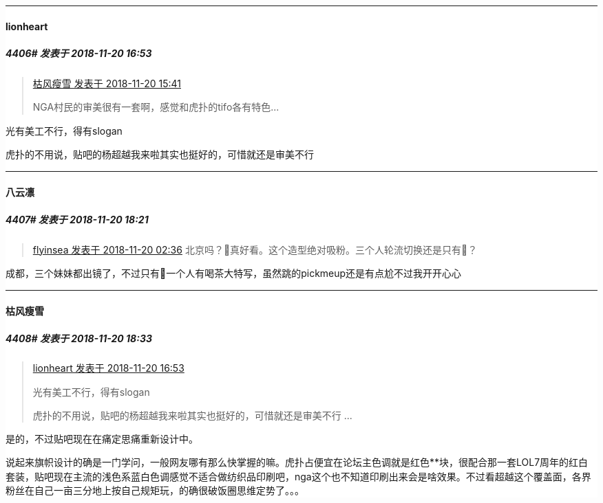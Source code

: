 










-----

####  lionheart  
##### 4406#       发表于 2018-11-20 16:53



<blockquote><a href="httphttps://bbs.saraba1st.com/2b/forum.php?mod=redirect&amp;goto=findpost&amp;pid=41660496&amp;ptid=1753169" target="_blank">枯风瘦雪 发表于 2018-11-20 15:41</a>

NGA村民的审美很有一套啊，感觉和虎扑的tifo各有特色...</blockquote>
光有美工不行，得有slogan


虎扑的不用说，贴吧的杨超越我来啦其实也挺好的，可惜就还是审美不行







-----

####  八云凛  
##### 4407#       发表于 2018-11-20 18:21



<blockquote><a href="httphttps://bbs.saraba1st.com/2b/forum.php?mod=redirect&amp;goto=findpost&amp;pid=41654677&amp;ptid=1753169" target="_blank">flyinsea 发表于 2018-11-20 02:36</a>
北京吗？🌺真好看。这个造型绝对吸粉。三个人轮流切换还是只有🌺？</blockquote>
成都，三个妹妹都出镜了，不过只有🌸一个人有喝茶大特写，虽然跳的pickmeup还是有点尬不过我开开心心







-----

####  枯风瘦雪  
##### 4408#       发表于 2018-11-20 18:33



<blockquote><a href="httphttps://bbs.saraba1st.com/2b/forum.php?mod=redirect&amp;goto=findpost&amp;pid=41661409&amp;ptid=1753169" target="_blank">lionheart 发表于 2018-11-20 16:53</a>

光有美工不行，得有slogan


虎扑的不用说，贴吧的杨超越我来啦其实也挺好的，可惜就还是审美不行 ...</blockquote>
是的，不过贴吧现在在痛定思痛重新设计中。


说起来旗帜设计的确是一门学问，一般网友哪有那么快掌握的嘛。虎扑占便宜在论坛主色调就是红色**块，很配合那一套LOL7周年的红白套装，贴吧现在主流的浅色系蓝白色调感觉不适合做纺织品印刷吧，nga这个也不知道印刷出来会是啥效果。不过看超越这个覆盖面，各界粉丝在自己一亩三分地上按自己规矩玩，的确很破饭圈思维定势了。。。
